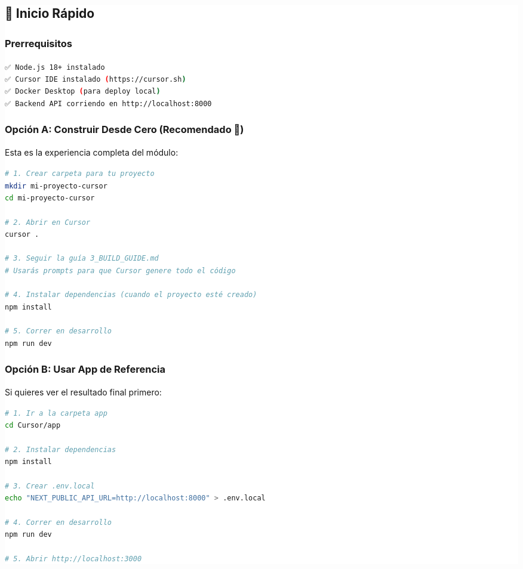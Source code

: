 ## 🚀 Inicio Rápido

### Prerrequisitos

```bash
✅ Node.js 18+ instalado
✅ Cursor IDE instalado (https://cursor.sh)
✅ Docker Desktop (para deploy local)
✅ Backend API corriendo en http://localhost:8000
```

### Opción A: Construir Desde Cero (Recomendado 🌟)

Esta es la experiencia completa del módulo:

```bash
# 1. Crear carpeta para tu proyecto
mkdir mi-proyecto-cursor
cd mi-proyecto-cursor

# 2. Abrir en Cursor
cursor .

# 3. Seguir la guía 3_BUILD_GUIDE.md
# Usarás prompts para que Cursor genere todo el código

# 4. Instalar dependencias (cuando el proyecto esté creado)
npm install

# 5. Correr en desarrollo
npm run dev
```

### Opción B: Usar App de Referencia

Si quieres ver el resultado final primero:

```bash
# 1. Ir a la carpeta app
cd Cursor/app

# 2. Instalar dependencias
npm install

# 3. Crear .env.local
echo "NEXT_PUBLIC_API_URL=http://localhost:8000" > .env.local

# 4. Correr en desarrollo
npm run dev

# 5. Abrir http://localhost:3000
```
